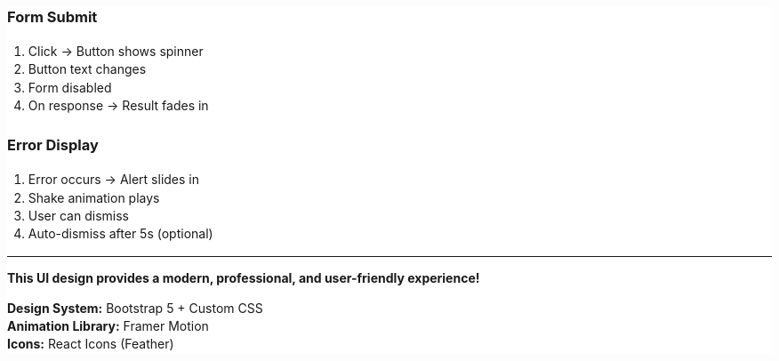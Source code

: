 ### Form Submit
1. Click → Button shows spinner
2. Button text changes
3. Form disabled
4. On response → Result fades in

### Error Display
1. Error occurs → Alert slides in
2. Shake animation plays
3. User can dismiss
4. Auto-dismiss after 5s (optional)

---

**This UI design provides a modern, professional, and user-friendly experience!**

**Design System:** Bootstrap 5 + Custom CSS  
**Animation Library:** Framer Motion  
**Icons:** React Icons (Feather)  
